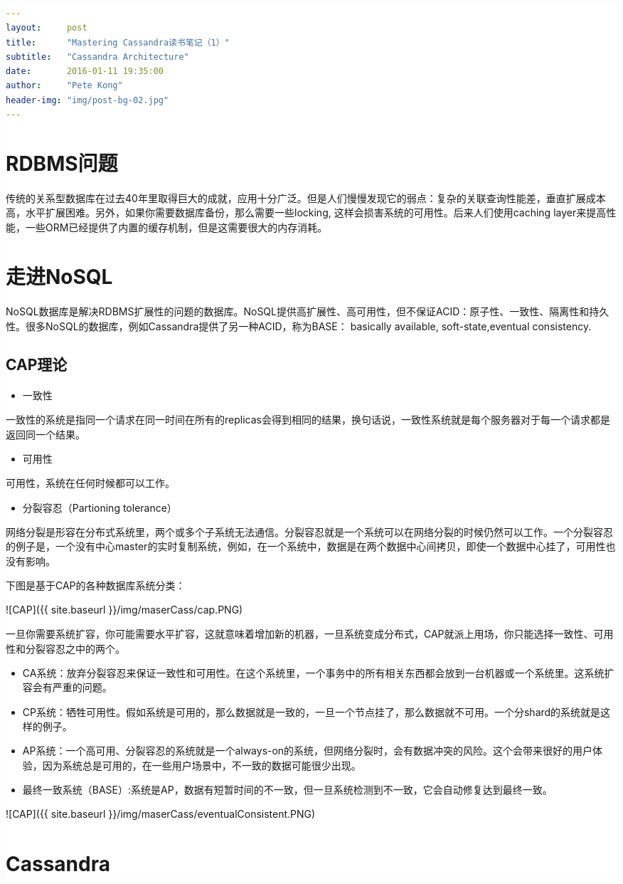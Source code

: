 ```yaml
---
layout:     post
title:      "Mastering Cassandra读书笔记（1）"
subtitle:   "Cassandra Architecture"
date:       2016-01-11 19:35:00
author:     "Pete Kong"
header-img: "img/post-bg-02.jpg"
---
```


# RDBMS问题

传统的关系型数据库在过去40年里取得巨大的成就，应用十分广泛。但是人们慢慢发现它的弱点：复杂的关联查询性能差，垂直扩展成本高，水平扩展困难。另外，如果你需要数据库备份，那么需要一些locking, 这样会损害系统的可用性。后来人们使用caching layer来提高性能，一些ORM已经提供了内置的缓存机制，但是这需要很大的内存消耗。

# 走进NoSQL

NoSQL数据库是解决RDBMS扩展性的问题的数据库。NoSQL提供高扩展性、高可用性，但不保证ACID：原子性、一致性、隔离性和持久性。很多NoSQL的数据库，例如Cassandra提供了另一种ACID，称为BASE： basically available, soft-state,eventual consistency.

## CAP理论

* 一致性

一致性的系统是指同一个请求在同一时间在所有的replicas会得到相同的结果，换句话说，一致性系统就是每个服务器对于每一个请求都是返回同一个结果。

* 可用性

可用性，系统在任何时候都可以工作。

* 分裂容忍（Partioning tolerance）

网络分裂是形容在分布式系统里，两个或多个子系统无法通信。分裂容忍就是一个系统可以在网络分裂的时候仍然可以工作。一个分裂容忍的例子是，一个没有中心master的实时复制系统，例如，在一个系统中，数据是在两个数据中心间拷贝，即使一个数据中心挂了，可用性也没有影响。

下图是基于CAP的各种数据库系统分类：

![CAP]({{ site.baseurl }}/img/maserCass/cap.PNG)

一旦你需要系统扩容，你可能需要水平扩容，这就意味着增加新的机器，一旦系统变成分布式，CAP就派上用场，你只能选择一致性、可用性和分裂容忍之中的两个。

* CA系统：放弃分裂容忍来保证一致性和可用性。在这个系统里，一个事务中的所有相关东西都会放到一台机器或一个系统里。这系统扩容会有严重的问题。

* CP系统：牺牲可用性。假如系统是可用的，那么数据就是一致的，一旦一个节点挂了，那么数据就不可用。一个分shard的系统就是这样的例子。

* AP系统：一个高可用、分裂容忍的系统就是一个always-on的系统，但网络分裂时，会有数据冲突的风险。这个会带来很好的用户体验，因为系统总是可用的，在一些用户场景中，不一致的数据可能很少出现。

* 最终一致系统（BASE）:系统是AP，数据有短暂时间的不一致，但一旦系统检测到不一致，它会自动修复达到最终一致。

![CAP]({{ site.baseurl }}/img/maserCass/eventualConsistent.PNG)

# Cassandra

